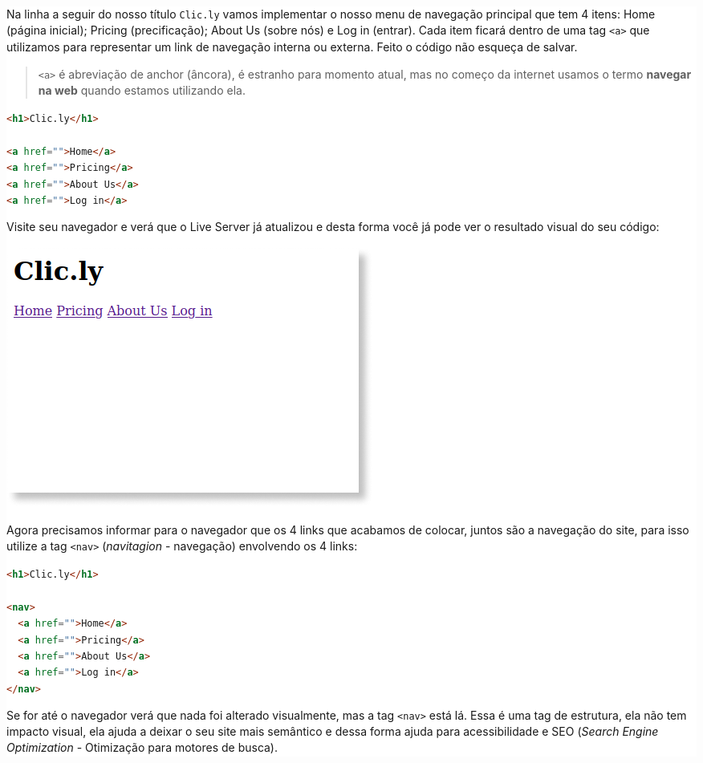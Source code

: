 Na linha a seguir do nosso título `Clic.ly` vamos implementar o nosso menu de navegação principal que tem 4 itens: Home (página inicial); Pricing (precificação); About Us (sobre nós) e Log in (entrar). Cada item ficará dentro de uma tag `<a>` que utilizamos para representar um link de navegação interna ou externa. Feito o código não esqueça de salvar.

> `<a>` é abreviação de anchor (âncora), é estranho para momento atual, mas no começo da internet usamos o termo **navegar na web** quando estamos utilizando ela.

```html
<h1>Clic.ly</h1>

<a href="">Home</a>
<a href="">Pricing</a>
<a href="">About Us</a>
<a href="">Log in</a>
```

Visite seu navegador e verá que o Live Server já atualizou e desta forma você já pode ver o resultado visual do seu código:

![Resultado visual do título mais navegação principal](img/404-titulo-menu.png)

Agora precisamos informar para o navegador que os 4 links que acabamos de colocar, juntos são a navegação do site, para isso utilize a tag `<nav>` (*navitagion* - navegação) envolvendo os 4 links:

```html
<h1>Clic.ly</h1>

<nav>
  <a href="">Home</a>
  <a href="">Pricing</a>
  <a href="">About Us</a>
  <a href="">Log in</a>
</nav>
```

Se for até o navegador verá que nada foi alterado visualmente, mas a tag `<nav>` está lá. Essa é uma tag de estrutura, ela não tem impacto visual, ela ajuda a deixar o seu site mais semântico e dessa forma ajuda para acessibilidade e SEO (*Search Engine Optimization* - Otimização para motores de busca).
